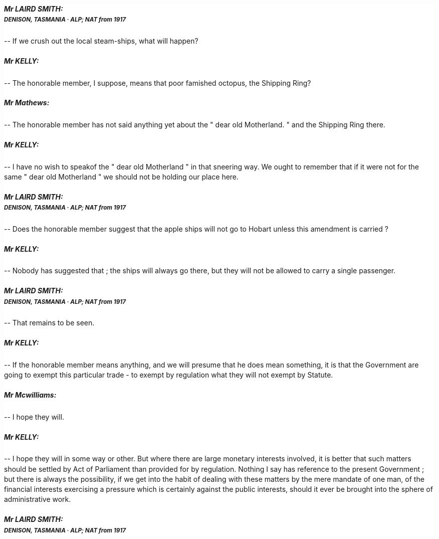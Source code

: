 ##### Mr LAIRD SMITH:<br><small class="text-muted">DENISON, TASMANIA &middot; ALP; NAT from 1917</small>

--  If we crush out the local steam-ships, what will happen? 

##### Mr KELLY:

--  The honorable member, I suppose, means that poor famished octopus, the Shipping Ring? 

##### Mr Mathews:

--  The honorable member has not said anything yet about the " dear old Motherland. " and the Shipping Ring there. 

##### Mr KELLY:

--  I have no wish to speakof the " dear old Motherland " in that sneering way. We ought to remember that if it were not for the same " dear old Motherland " we should not be holding our place here. 

##### Mr LAIRD SMITH:<br><small class="text-muted">DENISON, TASMANIA &middot; ALP; NAT from 1917</small>

--  Does the honorable member suggest that the apple ships will not go to Hobart unless this amendment is carried ? 

##### Mr KELLY:

-- Nobody has suggested that ; the ships will always go there, but they will not be allowed to carry a single passenger. 

##### Mr LAIRD SMITH:<br><small class="text-muted">DENISON, TASMANIA &middot; ALP; NAT from 1917</small>

--  That remains to be seen. 

##### Mr KELLY:

-- If the honorable member means anything, and we will presume that he does mean something, it is that the Government are going to exempt this particular trade - to exempt by regulation what they will not exempt by Statute. 

##### Mr Mcwilliams:

--  I hope they will. 

##### Mr KELLY:

-- I hope they will in some way or other. But where there are large monetary interests involved, it is better that such matters should be settled by Act of Parliament than provided for by regulation. Nothing I say has reference  to  the present Government ; but there is always the possibility, if we get into the habit  of  dealing with these matters by the mere mandate of one man, of the financial interests exercising a pressure which is certainly against the public interests, should it ever be brought into the sphere of administrative work. 

##### Mr LAIRD SMITH:<br><small class="text-muted">DENISON, TASMANIA &middot; ALP; NAT from 1917</small>
